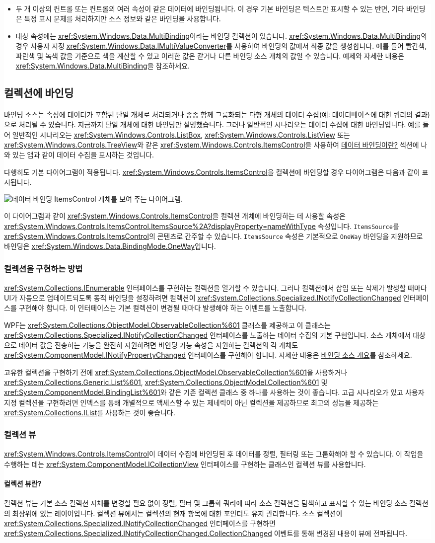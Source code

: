 - 두 개 이상의 컨트롤 또는 컨트롤의 여러 속성이 같은 데이터에 바인딩됩니다. 이 경우 기본 바인딩은 텍스트만 표시할 수 있는 반면, 기타 바인딩은 특정 표시 문제를 처리하지만 소스 정보와 같은 바인딩을 사용합니다.

- 대상 속성에는 <xref:System.Windows.Data.MultiBinding>이라는 바인딩 컬렉션이 있습니다. <xref:System.Windows.Data.MultiBinding>의 경우 사용자 지정 <xref:System.Windows.Data.IMultiValueConverter>를 사용하여 바인딩의 값에서 최종 값을 생성합니다. 예를 들어 빨간색, 파란색 및 녹색 값을 기준으로 색을 계산할 수 있고 이러한 값은 같거나 다른 바인딩 소스 개체의 값일 수 있습니다. 예제와 자세한 내용은 <xref:System.Windows.Data.MultiBinding>을 참조하세요.

## <a name="binding-to-collections"></a>컬렉션에 바인딩

바인딩 소스는 속성에 데이터가 포함된 단일 개체로 처리되거나 종종 함께 그룹화되는 다형 개체의 데이터 수집(예: 데이터베이스에 대한 쿼리의 결과)으로 처리될 수 있습니다. 지금까지 단일 개체에 대한 바인딩만 설명했습니다. 그러나 일반적인 시나리오는 데이터 수집에 대한 바인딩입니다. 예를 들어 일반적인 시나리오는 <xref:System.Windows.Controls.ListBox>, <xref:System.Windows.Controls.ListView> 또는 <xref:System.Windows.Controls.TreeView>와 같은 <xref:System.Windows.Controls.ItemsControl>을 사용하여 [데이터 바인딩이란?](#what-is-data-binding) 섹션에 나와 있는 앱과 같이 데이터 수집을 표시하는 것입니다.

다행히도 기본 다이어그램이 적용됩니다. <xref:System.Windows.Controls.ItemsControl>을 컬렉션에 바인딩할 경우 다이어그램은 다음과 같이 표시됩니다.

![데이터 바인딩 ItemsControl 개체를 보여 주는 다이어그램.](./media/data-binding-overview/data-binding-itemscontrol.png)

이 다이어그램과 같이 <xref:System.Windows.Controls.ItemsControl>을 컬렉션 개체에 바인딩하는 데 사용할 속성은 <xref:System.Windows.Controls.ItemsControl.ItemsSource%2A?displayProperty=nameWithType> 속성입니다. `ItemsSource`를 <xref:System.Windows.Controls.ItemsControl>의 콘텐츠로 간주할 수 있습니다. `ItemsSource` 속성은 기본적으로 `OneWay` 바인딩을 지원하므로 바인딩은 <xref:System.Windows.Data.BindingMode.OneWay>입니다.

### <a name="how-to-implement-collections"></a>컬렉션을 구현하는 방법

<xref:System.Collections.IEnumerable> 인터페이스를 구현하는 컬렉션을 열거할 수 있습니다. 그러나 컬렉션에서 삽입 또는 삭제가 발생할 때마다 UI가 자동으로 업데이트되도록 동적 바인딩을 설정하려면 컬렉션이 <xref:System.Collections.Specialized.INotifyCollectionChanged> 인터페이스를 구현해야 합니다. 이 인터페이스는 기본 컬렉션이 변경될 때마다 발생해야 하는 이벤트를 노출합니다.

WPF는 <xref:System.Collections.ObjectModel.ObservableCollection%601> 클래스를 제공하고 이 클래스는 <xref:System.Collections.Specialized.INotifyCollectionChanged> 인터페이스를 노출하는 데이터 수집의 기본 구현입니다. 소스 개체에서 대상으로 데이터 값을 전송하는 기능을 완전히 지원하려면 바인딩 가능 속성을 지원하는 컬렉션의 각 개체도 <xref:System.ComponentModel.INotifyPropertyChanged> 인터페이스를 구현해야 합니다. 자세한 내용은 [바인딩 소스 개요](../../framework/wpf/data/binding-sources-overview.md)를 참조하세요.

고유한 컬렉션을 구현하기 전에 <xref:System.Collections.ObjectModel.ObservableCollection%601>을 사용하거나 <xref:System.Collections.Generic.List%601>, <xref:System.Collections.ObjectModel.Collection%601> 및 <xref:System.ComponentModel.BindingList%601>와 같은 기존 컬렉션 클래스 중 하나를 사용하는 것이 좋습니다. 고급 시나리오가 있고 사용자 지정 컬렉션을 구현하려면 인덱스를 통해 개별적으로 액세스할 수 있는 제네릭이 아닌 컬렉션을 제공하므로 최고의 성능을 제공하는 <xref:System.Collections.IList>를 사용하는 것이 좋습니다.

### <a name="collection-views"></a>컬렉션 뷰

<xref:System.Windows.Controls.ItemsControl>이 데이터 수집에 바인딩된 후 데이터를 정렬, 필터링 또는 그룹화해야 할 수 있습니다. 이 작업을 수행하는 데는 <xref:System.ComponentModel.ICollectionView> 인터페이스를 구현하는 클래스인 컬렉션 뷰를 사용합니다.

#### <a name="what-are-collection-views"></a>컬렉션 뷰란?

컬렉션 뷰는 기본 소스 컬렉션 자체를 변경할 필요 없이 정렬, 필터 및 그룹화 쿼리에 따라 소스 컬렉션을 탐색하고 표시할 수 있는 바인딩 소스 컬렉션의 최상위에 있는 레이어입니다. 컬렉션 뷰에서는 컬렉션의 현재 항목에 대한 포인터도 유지 관리합니다. 소스 컬렉션이 <xref:System.Collections.Specialized.INotifyCollectionChanged> 인터페이스를 구현하면 <xref:System.Collections.Specialized.INotifyCollectionChanged.CollectionChanged> 이벤트를 통해 변경된 내용이 뷰에 전파됩니다.
